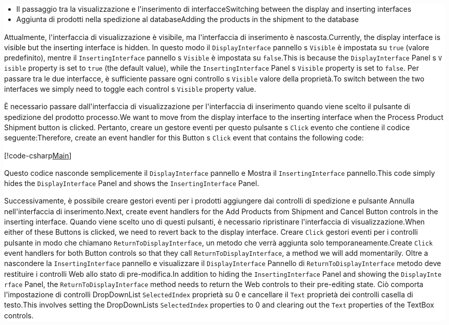 - <span data-ttu-id="083ee-241">Il passaggio tra la visualizzazione e l'inserimento di interfacce</span><span class="sxs-lookup"><span data-stu-id="083ee-241">Switching between the display and inserting interfaces</span></span>
- <span data-ttu-id="083ee-242">Aggiunta di prodotti nella spedizione al database</span><span class="sxs-lookup"><span data-stu-id="083ee-242">Adding the products in the shipment to the database</span></span>

<span data-ttu-id="083ee-243">Attualmente, l'interfaccia di visualizzazione è visibile, ma l'interfaccia di inserimento è nascosta.</span><span class="sxs-lookup"><span data-stu-id="083ee-243">Currently, the display interface is visible but the inserting interface is hidden.</span></span> <span data-ttu-id="083ee-244">In questo modo il `DisplayInterface` pannello s `Visible` è impostata su `true` (valore predefinito), mentre il `InsertingInterface` pannello s `Visible` è impostata su `false`.</span><span class="sxs-lookup"><span data-stu-id="083ee-244">This is because the `DisplayInterface` Panel s `Visible` property is set to `true` (the default value), while the `InsertingInterface` Panel s `Visible` property is set to `false`.</span></span> <span data-ttu-id="083ee-245">Per passare tra le due interfacce, è sufficiente passare ogni controllo s `Visible` valore della proprietà.</span><span class="sxs-lookup"><span data-stu-id="083ee-245">To switch between the two interfaces we simply need to toggle each control s `Visible` property value.</span></span>

<span data-ttu-id="083ee-246">È necessario passare dall'interfaccia di visualizzazione per l'interfaccia di inserimento quando viene scelto il pulsante di spedizione del prodotto processo.</span><span class="sxs-lookup"><span data-stu-id="083ee-246">We want to move from the display interface to the inserting interface when the Process Product Shipment button is clicked.</span></span> <span data-ttu-id="083ee-247">Pertanto, creare un gestore eventi per questo pulsante s `Click` evento che contiene il codice seguente:</span><span class="sxs-lookup"><span data-stu-id="083ee-247">Therefore, create an event handler for this Button s `Click` event that contains the following code:</span></span>


[!code-csharp[Main](batch-inserting-cs/samples/sample4.cs)]

<span data-ttu-id="083ee-248">Questo codice nasconde semplicemente il `DisplayInterface` pannello e Mostra il `InsertingInterface` pannello.</span><span class="sxs-lookup"><span data-stu-id="083ee-248">This code simply hides the `DisplayInterface` Panel and shows the `InsertingInterface` Panel.</span></span>

<span data-ttu-id="083ee-249">Successivamente, è possibile creare gestori eventi per i prodotti aggiungere dai controlli di spedizione e pulsante Annulla nell'interfaccia di inserimento.</span><span class="sxs-lookup"><span data-stu-id="083ee-249">Next, create event handlers for the Add Products from Shipment and Cancel Button controls in the inserting interface.</span></span> <span data-ttu-id="083ee-250">Quando viene scelto uno di questi pulsanti, è necessario ripristinare l'interfaccia di visualizzazione.</span><span class="sxs-lookup"><span data-stu-id="083ee-250">When either of these Buttons is clicked, we need to revert back to the display interface.</span></span> <span data-ttu-id="083ee-251">Creare `Click` gestori eventi per i controlli pulsante in modo che chiamano `ReturnToDisplayInterface`, un metodo che verrà aggiunta solo temporaneamente.</span><span class="sxs-lookup"><span data-stu-id="083ee-251">Create `Click` event handlers for both Button controls so that they call `ReturnToDisplayInterface`, a method we will add momentarily.</span></span> <span data-ttu-id="083ee-252">Oltre a nascondere la `InsertingInterface` pannello e visualizzare il `DisplayInterface` Pannello di `ReturnToDisplayInterface` metodo deve restituire i controlli Web allo stato di pre-modifica.</span><span class="sxs-lookup"><span data-stu-id="083ee-252">In addition to hiding the `InsertingInterface` Panel and showing the `DisplayInterface` Panel, the `ReturnToDisplayInterface` method needs to return the Web controls to their pre-editing state.</span></span> <span data-ttu-id="083ee-253">Ciò comporta l'impostazione di controlli DropDownList `SelectedIndex` proprietà su 0 e cancellare il `Text` proprietà dei controlli casella di testo.</span><span class="sxs-lookup"><span data-stu-id="083ee-253">This involves setting the DropDownLists `SelectedIndex` properties to 0 and clearing out the `Text` properties of the TextBox controls.</span></span>

